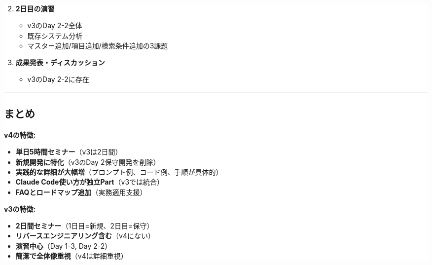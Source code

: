 2. **2日目の演習**
   - v3のDay 2-2全体
   - 既存システム分析
   - マスター追加/項目追加/検索条件追加の3課題

3. **成果発表・ディスカッション**
   - v3のDay 2-2に存在

---

## まとめ

**v4の特徴:**
- **単日5時間セミナー**（v3は2日間）
- **新規開発に特化**（v3のDay 2保守開発を削除）
- **実践的な詳細が大幅増**（プロンプト例、コード例、手順が具体的）
- **Claude Code使い方が独立Part**（v3では統合）
- **FAQとロードマップ追加**（実務適用支援）

**v3の特徴:**
- **2日間セミナー**（1日目=新規、2日目=保守）
- **リバースエンジニアリング含む**（v4にない）
- **演習中心**（Day 1-3, Day 2-2）
- **簡潔で全体像重視**（v4は詳細重視）
